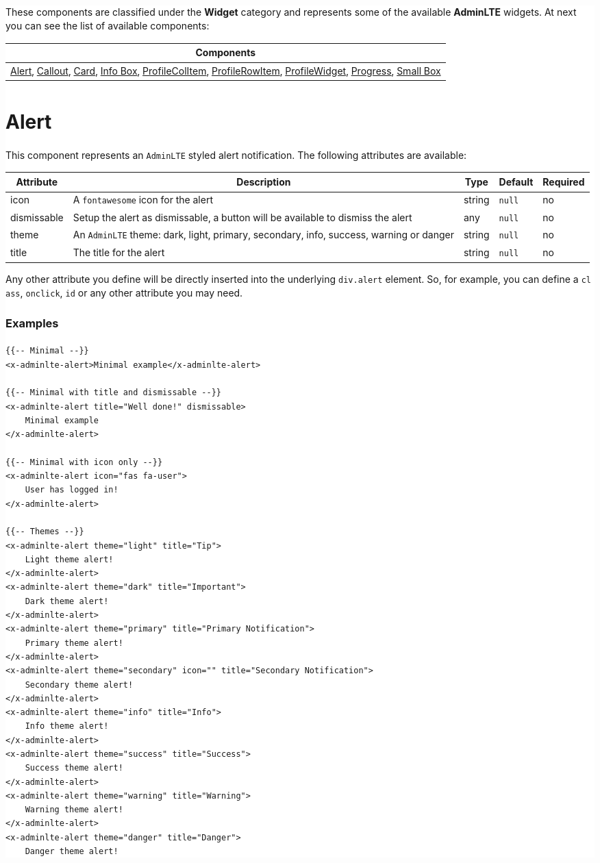 These components are classified under the **Widget** category and represents some of the available **AdminLTE** widgets. At next you can see the list of available components:

|Components
|-----------
| [Alert](#alert), [Callout](#callout), [Card](#card), [Info Box](#info-box), [ProfileColItem](#profile-col-item-profile-row-item), [ProfileRowItem](#profile-col-item-profile-row-item), [ProfileWidget](#profile-widget), [Progress](#progress), [Small Box](#small-box)

# Alert

This component represents an `AdminLTE` styled alert notification. The following attributes are available:

Attribute | Description | Type | Default | Required
----------|-------------|------|---------|---------
icon | A `fontawesome` icon for the alert | string | `null` | no
dismissable | Setup the alert as dismissable, a button will be available to dismiss the alert | any | `null` | no
theme | An `AdminLTE` theme: dark, light, primary, secondary, info, success, warning or danger | string | `null` | no
title | The title for the alert | string | `null` | no

Any other attribute you define will be directly inserted into the underlying `div.alert` element. So, for example, you can define a `class`, `onclick`, `id` or any other attribute you may need.

### Examples

```blade
{{-- Minimal --}}
<x-adminlte-alert>Minimal example</x-adminlte-alert>

{{-- Minimal with title and dismissable --}}
<x-adminlte-alert title="Well done!" dismissable>
    Minimal example
</x-adminlte-alert>

{{-- Minimal with icon only --}}
<x-adminlte-alert icon="fas fa-user">
    User has logged in!
</x-adminlte-alert>

{{-- Themes --}}
<x-adminlte-alert theme="light" title="Tip">
    Light theme alert!
</x-adminlte-alert>
<x-adminlte-alert theme="dark" title="Important">
    Dark theme alert!
</x-adminlte-alert>
<x-adminlte-alert theme="primary" title="Primary Notification">
    Primary theme alert!
</x-adminlte-alert>
<x-adminlte-alert theme="secondary" icon="" title="Secondary Notification">
    Secondary theme alert!
</x-adminlte-alert>
<x-adminlte-alert theme="info" title="Info">
    Info theme alert!
</x-adminlte-alert>
<x-adminlte-alert theme="success" title="Success">
    Success theme alert!
</x-adminlte-alert>
<x-adminlte-alert theme="warning" title="Warning">
    Warning theme alert!
</x-adminlte-alert>
<x-adminlte-alert theme="danger" title="Danger">
    Danger theme alert!
```